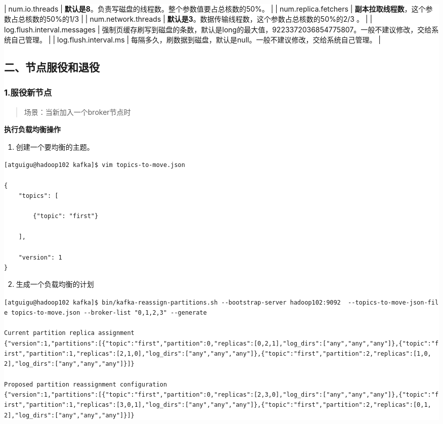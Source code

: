 | num.io.threads                          | **默认是8**。负责写磁盘的线程数。整个参数值要占总核数的50%。 |
| num.replica.fetchers                    | **副本拉取线程数**，这个参数占总核数的50%的1/3               |
| num.network.threads                     | **默认是3**。数据传输线程数，这个参数占总核数的50%的2/3 。   |
| log.flush.interval.messages             | 强制页缓存刷写到磁盘的条数，默认是long的最大值，9223372036854775807。一般不建议修改，交给系统自己管理。 |
| log.flush.interval.ms                   | 每隔多久，刷数据到磁盘，默认是null。一般不建议修改，交给系统自己管理。 |





## 二、节点服役和退役



### 1.服役新节点

> 场景：当新加入一个broker节点时

**执行负载均衡操作**

1. 创建一个要均衡的主题。

```shell
[atguigu@hadoop102 kafka]$ vim topics-to-move.json 

{
    "topics": [

        {"topic": "first"}

    ],

    "version": 1
}
```

2. 生成一个负载均衡的计划

```shell
[atguigu@hadoop102 kafka]$ bin/kafka-reassign-partitions.sh --bootstrap-server hadoop102:9092  --topics-to-move-json-file topics-to-move.json --broker-list "0,1,2,3" --generate

Current partition replica assignment
{"version":1,"partitions":[{"topic":"first","partition":0,"replicas":[0,2,1],"log_dirs":["any","any","any"]},{"topic":"first","partition":1,"replicas":[2,1,0],"log_dirs":["any","any","any"]},{"topic":"first","partition":2,"replicas":[1,0,2],"log_dirs":["any","any","any"]}]}

Proposed partition reassignment configuration
{"version":1,"partitions":[{"topic":"first","partition":0,"replicas":[2,3,0],"log_dirs":["any","any","any"]},{"topic":"first","partition":1,"replicas":[3,0,1],"log_dirs":["any","any","any"]},{"topic":"first","partition":2,"replicas":[0,1,2],"log_dirs":["any","any","any"]}]}
```
